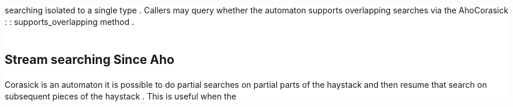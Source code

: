 searching
isolated
to
a
single
type
.
Callers
may
query
whether
the
automaton
supports
overlapping
searches
via
the
AhoCorasick
:
:
supports_overlapping
method
.
#
Stream
searching
Since
Aho
-
Corasick
is
an
automaton
it
is
possible
to
do
partial
searches
on
partial
parts
of
the
haystack
and
then
resume
that
search
on
subsequent
pieces
of
the
haystack
.
This
is
useful
when
the